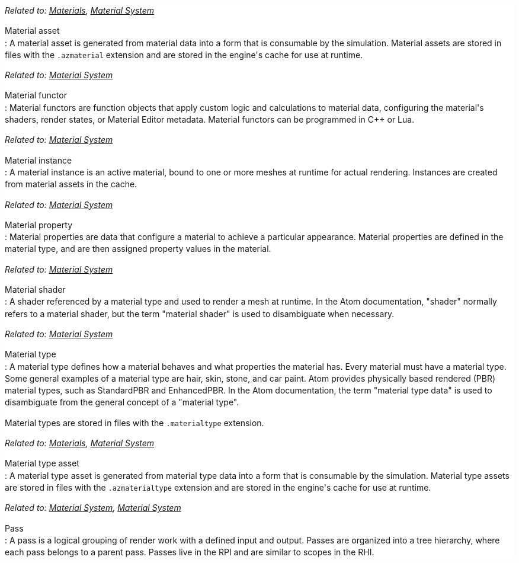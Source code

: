 *Related to: [Materials](look-dev/materials/), [Material System](dev-guide/materials/)*

Material asset  
: A material asset is generated from material data into a form that is consumable by the simulation. Material assets are stored in files with the `.azmaterial` extension and are stored in the engine's cache for use at runtime.

*Related to: [Material System](dev-guide/materials/)*

Material functor  
: Material functors are function objects that apply custom logic and calculations to material data, configuring the material's shaders, render states, or Material Editor metadata. Material functors can be programmed in C++ or Lua. 

*Related to: [Material System](dev-guide/materials/)*

Material instance  
: A material instance is an active material, bound to one or more meshes at runtime for actual rendering. Instances are created from material assets in the cache.

*Related to: [Material System](dev-guide/materials/)*

Material property  
: Material properties are data that configure a material to achieve a particular appearance. Material properties are defined in the material type, and are then assigned property values in the material.

*Related to: [Material System](dev-guide/materials/)*

Material shader  
: A shader referenced by a material type and used to render a mesh at runtime. In the Atom documentation, "shader" normally refers to a material shader, but the term "material shader" is used to disambiguate when necessary.

*Related to: [Material System](dev-guide/materials/)*

Material type  
: A material type defines how a material behaves and what properties the material has. Every material must have a material type. Some general examples of a material type are hair, skin, stone, and car paint. Atom provides physically based rendered (PBR) material types, such as StandardPBR and EnhancedPBR. In the Atom documentation, the term "material type data" is used to disambiguate from the general concept of a "material type". 

Material types are stored in files with the `.materialtype` extension.

*Related to: [Materials](look-dev/materials/), [Material System](dev-guide/materials/)*

Material type asset  
: A material type asset is generated from material type data into a form that is consumable by the simulation. Material type assets are stored in files with the `.azmaterialtype` extension and are stored in the engine's cache for use at runtime.

*Related to: [Material System](dev-guide/materials/), [Material System](dev-guide/materials/materials.md)*

Pass  
: A pass is a logical grouping of render work with a defined input and output. Passes are organized into a tree hierarchy, where each pass belongs to a parent pass. Passes live in the RPI and are similar to scopes in the RHI.
